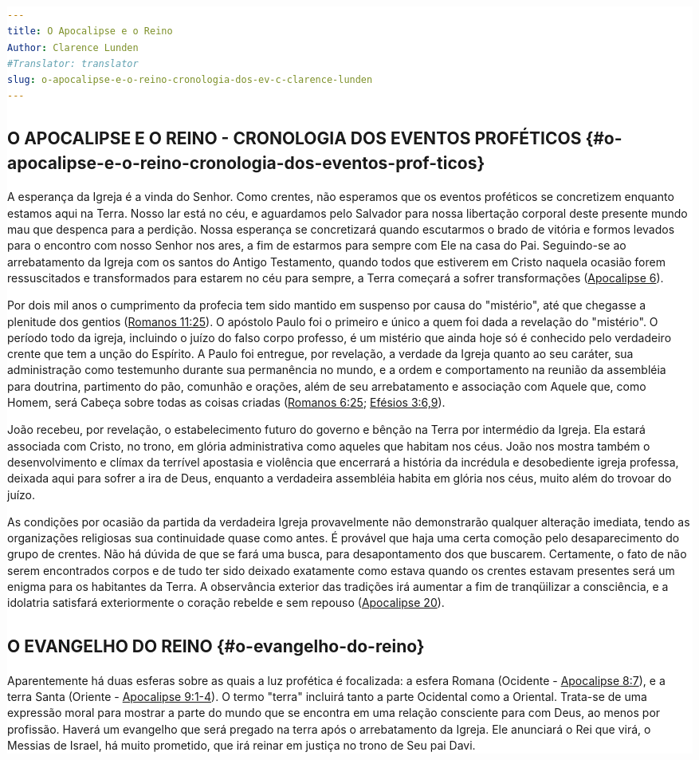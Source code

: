 ```yaml
---
title: O Apocalipse e o Reino
Author: Clarence Lunden
#Translator: translator
slug: o-apocalipse-e-o-reino-cronologia-dos-ev-c-clarence-lunden
---
```


## O APOCALIPSE E O REINO - CRONOLOGIA DOS EVENTOS PROFÉTICOS {#o-apocalipse-e-o-reino-cronologia-dos-eventos-prof-ticos}

A esperança da Igreja é a vinda do Senhor. Como crentes, não esperamos que os eventos proféticos se concretizem enquanto estamos aqui na Terra. Nosso lar está no céu, e aguardamos pelo Salvador para nossa libertação corporal deste presente mundo mau que despenca para a perdição. Nossa esperança se concretizará quando escutarmos o brado de vitória e formos levados para o encontro com nosso Senhor nos ares, a fim de estarmos para sempre com Ele na casa do Pai. Seguindo-se ao arrebatamento da Igreja com os santos do Antigo Testamento, quando todos que estiverem em Cristo naquela ocasião forem ressuscitados e transformados para estarem no céu para sempre, a Terra começará a sofrer transformações ([Apocalipse 6](http://mysword.info/b?r=Rev_6)).

Por dois mil anos o cumprimento da profecia tem sido mantido em suspenso por causa do &quot;mistério&quot;, até que chegasse a plenitude dos gentios ([Romanos 11:25](http://mysword.info/b?r=Rom_11:25)). O apóstolo Paulo foi o primeiro e único a quem foi dada a revelação do &quot;mistério&quot;. O período todo da igreja, incluindo o juízo do falso corpo professo, é um mistério que ainda hoje só é conhecido pelo verdadeiro crente que tem a unção do Espírito. A Paulo foi entregue, por revelação, a verdade da Igreja quanto ao seu caráter, sua administração como testemunho durante sua permanência no mundo, e a ordem e comportamento na reunião da assembléia para doutrina, partimento do pão, comunhão e orações, além de seu arrebatamento e associação com Aquele que, como Homem, será Cabeça sobre todas as coisas criadas ([Romanos 6:25](http://mysword.info/b?r=Rom_6:25); [Efésios 3:6,9](http://mysword.info/b?r=Eph_3:6,9)).

João recebeu, por revelação, o estabelecimento futuro do governo e bênção na Terra por intermédio da Igreja. Ela estará associada com Cristo, no trono, em glória administrativa como aqueles que habitam nos céus. João nos mostra também o desenvolvimento e clímax da terrível apostasia e violência que encerrará a história da incrédula e desobediente igreja professa, deixada aqui para sofrer a ira de Deus, enquanto a verdadeira assembléia habita em glória nos céus, muito além do trovoar do juízo.

As condições por ocasião da partida da verdadeira Igreja provavelmente não demonstrarão qualquer alteração imediata, tendo as organizações religiosas sua continuidade quase como antes. É provável que haja uma certa comoção pelo desaparecimento do grupo de crentes. Não há dúvida de que se fará uma busca, para desapontamento dos que buscarem. Certamente, o fato de não serem encontrados corpos e de tudo ter sido deixado exatamente como estava quando os crentes estavam presentes será um enigma para os habitantes da Terra. A observância exterior das tradições irá aumentar a fim de tranqüilizar a consciência, e a idolatria satisfará exteriormente o coração rebelde e sem repouso ([Apocalipse 20](http://mysword.info/b?r=Rev_20)).

## O EVANGELHO DO REINO {#o-evangelho-do-reino}

Aparentemente há duas esferas sobre as quais a luz profética é focalizada: a esfera Romana (Ocidente - [Apocalipse 8:7](http://mysword.info/b?r=Rev_8:7)), e a terra Santa (Oriente - [Apocalipse 9:1-4](http://mysword.info/b?r=Rev_9:1-4)). O termo &quot;terra&quot; incluirá tanto a parte Ocidental como a Oriental. Trata-se de uma expressão moral para mostrar a parte do mundo que se encontra em uma relação consciente para com Deus, ao menos por profissão. Haverá um evangelho que será pregado na terra após o arrebatamento da Igreja. Ele anunciará o Rei que virá, o Messias de Israel, há muito prometido, que irá reinar em justiça no trono de Seu pai Davi.

